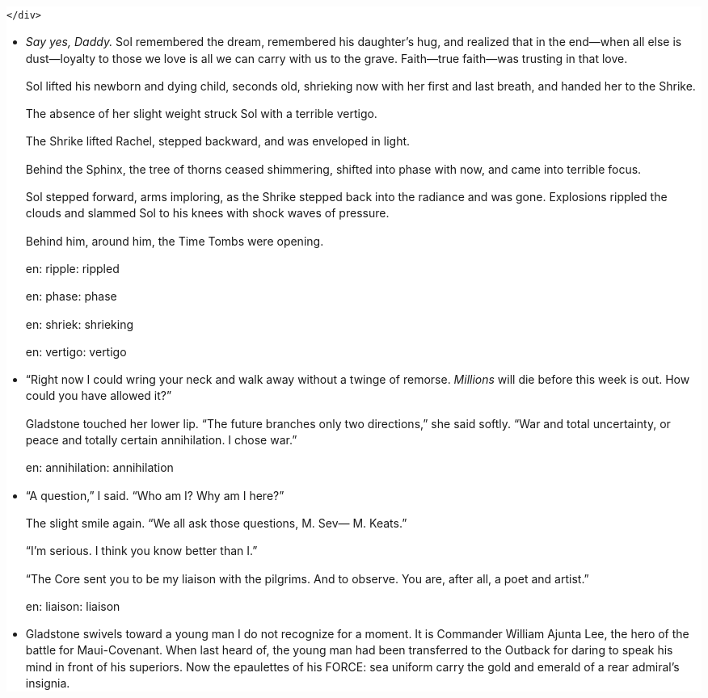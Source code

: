     </div>

- _Say yes, Daddy._ Sol remembered the dream, remembered his daughter’s hug, and realized that in the end—when all else is dust—loyalty to those we love is all we can carry with us to the grave. Faith—true faith—was trusting in that love.

    Sol lifted his newborn and dying child, seconds old, shrieking now with her first and last breath, and handed her to the Shrike.

    The absence of her slight weight struck Sol with a terrible vertigo.

    The Shrike lifted Rachel, stepped backward, and was enveloped in light.

    Behind the Sphinx, the tree of thorns ceased shimmering, shifted into phase with now, and came into terrible focus.

    Sol stepped forward, arms imploring, as the Shrike stepped back into the radiance and was gone. Explosions rippled the clouds and slammed Sol to his knees with shock waves of pressure.

    Behind him, around him, the Time Tombs were opening.

    <div markdown="1" class="tagged-entries">

    en: ripple: rippled

    en: phase: phase

    en: shriek: shrieking

    en: vertigo: vertigo

    </div>

- “Right now I could wring your neck and walk away without a twinge of remorse. _Millions_ will die before this week is out. How could you have allowed it?”

    Gladstone touched her lower lip. “The future branches only two directions,” she said softly. “War and total uncertainty, or peace and totally certain annihilation. I chose war.”

    <div markdown="1" class="tagged-entries">

    en: annihilation: annihilation

    </div>

- “A question,” I said. “Who am I? Why am I here?”

    The slight smile again. “We all ask those questions, M. Sev— M. Keats.”

    “I’m serious. I think you know better than I.”

    “The Core sent you to be my liaison with the pilgrims. And to observe. You are, after all, a poet and artist.”

    <div markdown="1" class="tagged-entries">

    en: liaison: liaison

    </div>

- Gladstone swivels toward a young man I do not recognize for a moment. It is Commander William Ajunta Lee, the hero of the battle for Maui-Covenant. When last heard of, the young man had been transferred to the Outback for daring to speak his mind in front of his superiors. Now the epaulettes of his FORCE: sea uniform carry the gold and emerald of a rear admiral’s insignia.
